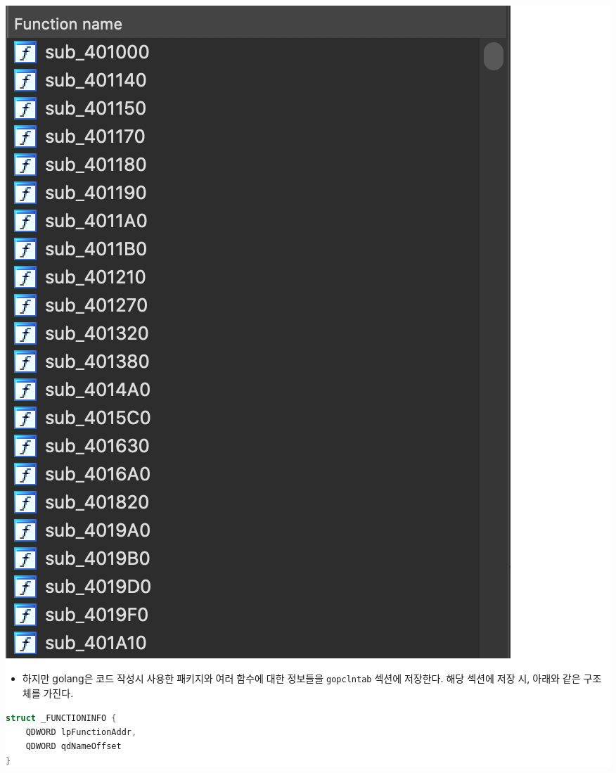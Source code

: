 ![/assets/bob/bob946.png](/assets/bob/bob946.png)

- 하지만 golang은 코드 작성시 사용한 패키지와 여러 함수에 대한 정보들을 `gopclntab` 섹션에 저장한다. 해당 섹션에 저장 시, 아래와 같은 구조체를 가진다.

```cpp
struct _FUNCTIONINFO {
	QDWORD lpFunctionAddr,
	QDWORD qdNameOffset
}
```
